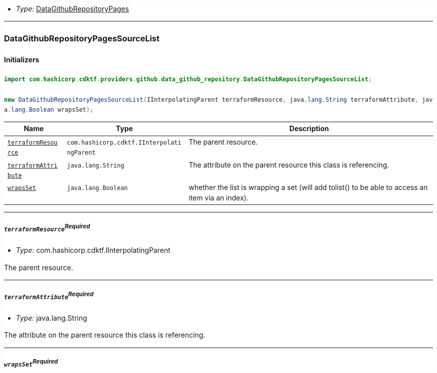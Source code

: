 - *Type:* <a href="#@cdktf/provider-github.dataGithubRepository.DataGithubRepositoryPages">DataGithubRepositoryPages</a>

---


### DataGithubRepositoryPagesSourceList <a name="DataGithubRepositoryPagesSourceList" id="@cdktf/provider-github.dataGithubRepository.DataGithubRepositoryPagesSourceList"></a>

#### Initializers <a name="Initializers" id="@cdktf/provider-github.dataGithubRepository.DataGithubRepositoryPagesSourceList.Initializer"></a>

```java
import com.hashicorp.cdktf.providers.github.data_github_repository.DataGithubRepositoryPagesSourceList;

new DataGithubRepositoryPagesSourceList(IInterpolatingParent terraformResource, java.lang.String terraformAttribute, java.lang.Boolean wrapsSet);
```

| **Name** | **Type** | **Description** |
| --- | --- | --- |
| <code><a href="#@cdktf/provider-github.dataGithubRepository.DataGithubRepositoryPagesSourceList.Initializer.parameter.terraformResource">terraformResource</a></code> | <code>com.hashicorp.cdktf.IInterpolatingParent</code> | The parent resource. |
| <code><a href="#@cdktf/provider-github.dataGithubRepository.DataGithubRepositoryPagesSourceList.Initializer.parameter.terraformAttribute">terraformAttribute</a></code> | <code>java.lang.String</code> | The attribute on the parent resource this class is referencing. |
| <code><a href="#@cdktf/provider-github.dataGithubRepository.DataGithubRepositoryPagesSourceList.Initializer.parameter.wrapsSet">wrapsSet</a></code> | <code>java.lang.Boolean</code> | whether the list is wrapping a set (will add tolist() to be able to access an item via an index). |

---

##### `terraformResource`<sup>Required</sup> <a name="terraformResource" id="@cdktf/provider-github.dataGithubRepository.DataGithubRepositoryPagesSourceList.Initializer.parameter.terraformResource"></a>

- *Type:* com.hashicorp.cdktf.IInterpolatingParent

The parent resource.

---

##### `terraformAttribute`<sup>Required</sup> <a name="terraformAttribute" id="@cdktf/provider-github.dataGithubRepository.DataGithubRepositoryPagesSourceList.Initializer.parameter.terraformAttribute"></a>

- *Type:* java.lang.String

The attribute on the parent resource this class is referencing.

---

##### `wrapsSet`<sup>Required</sup> <a name="wrapsSet" id="@cdktf/provider-github.dataGithubRepository.DataGithubRepositoryPagesSourceList.Initializer.parameter.wrapsSet"></a>
